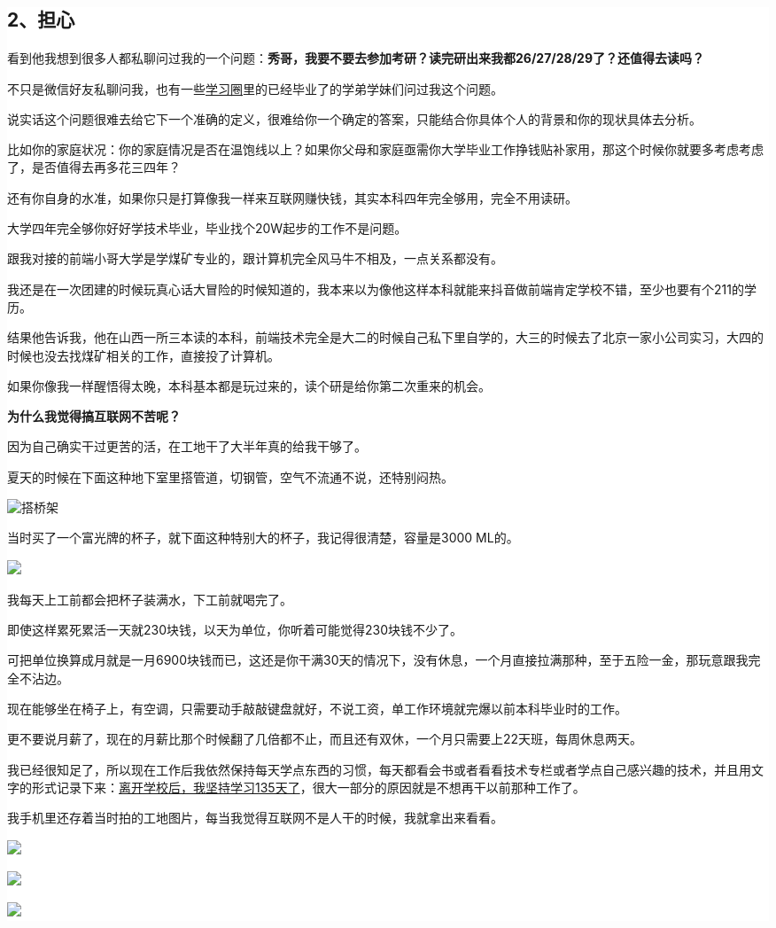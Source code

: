 ## 2、担心

看到他我想到很多人都私聊问过我的一个问题：**秀哥，我要不要去参加考研？读完研出来我都26/27/28/29了？还值得去读吗？**

不只是微信好友私聊问我，也有一些[学习圈](http://mp.weixin.qq.com/s?__biz=Mzg2MDU0ODM3MA==&mid=2247503490&idx=1&sn=c0774b72d6db21f49a3ffb9bf500dd29&chksm=ce2632fff951bbe947883131ec62d4f3746355b7f2466a5b2a6c463de36ed9db80954299b6c6&scene=21#wechat_redirect)里的已经毕业了的学弟学妹们问过我这个问题。

说实话这个问题很难去给它下一个准确的定义，很难给你一个确定的答案，只能结合你具体个人的背景和你的现状具体去分析。

比如你的家庭状况：你的家庭情况是否在温饱线以上？如果你父母和家庭亟需你大学毕业工作挣钱贴补家用，那这个时候你就要多考虑考虑了，是否值得去再多花三四年？

还有你自身的水准，如果你只是打算像我一样来互联网赚快钱，其实本科四年完全够用，完全不用读研。

大学四年完全够你好好学技术毕业，毕业找个20W起步的工作不是问题。

跟我对接的前端小哥大学是学煤矿专业的，跟计算机完全风马牛不相及，一点关系都没有。

我还是在一次团建的时候玩真心话大冒险的时候知道的，我本来以为像他这样本科就能来抖音做前端肯定学校不错，至少也要有个211的学历。

结果他告诉我，他在山西一所三本读的本科，前端技术完全是大二的时候自己私下里自学的，大三的时候去了北京一家小公司实习，大四的时候也没去找煤矿相关的工作，直接投了计算机。

如果你像我一样醒悟得太晚，本科基本都是玩过来的，读个研是给你第二次重来的机会。

**为什么我觉得搞互联网不苦呢？**

因为自己确实干过更苦的活，在工地干了大半年真的给我干够了。

夏天的时候在下面这种地下室里搭管道，切钢管，空气不流通不说，还特别闷热。

![搭桥架](https://oss.interviewguide.cn/img/202207012032043.png)

当时买了一个富光牌的杯子，就下面这种特别大的杯子，我记得很清楚，容量是3000 ML的。

![](https://oss.interviewguide.cn/img/202207012032942.png)

我每天上工前都会把杯子装满水，下工前就喝完了。

即使这样累死累活一天就230块钱，以天为单位，你听着可能觉得230块钱不少了。

可把单位换算成月就是一月6900块钱而已，这还是你干满30天的情况下，没有休息，一个月直接拉满那种，至于五险一金，那玩意跟我完全不沾边。

现在能够坐在椅子上，有空调，只需要动手敲敲键盘就好，不说工资，单工作环境就完爆以前本科毕业时的工作。

更不要说月薪了，现在的月薪比那个时候翻了几倍都不止，而且还有双休，一个月只需要上22天班，每周休息两天。

我已经很知足了，所以现在工作后我依然保持每天学点东西的习惯，每天都看会书或者看看技术专栏或者学点自己感兴趣的技术，并且用文字的形式记录下来：[离开学校后，我坚持学习135天了](http://mp.weixin.qq.com/s?__biz=Mzg2MDU0ODM3MA==&mid=2247502656&idx=1&sn=f277a32fe401896bf35744baff6e16b1&chksm=ce26373df951be2b5bb79d9b5a98bdfce33effe9a078ef3bcef535c69a3ec9ddab0a0155d93a&scene=21#wechat_redirect)，很大一部分的原因就是不想再干以前那种工作了。

我手机里还存着当时拍的工地图片，每当我觉得互联网不是人干的时候，我就拿出来看看。

![](https://oss.interviewguide.cn/img/202207012040371.png)



![](https://oss.interviewguide.cn/img/202207012040148.png)

![](https://oss.interviewguide.cn/img/202207012040301.png)
